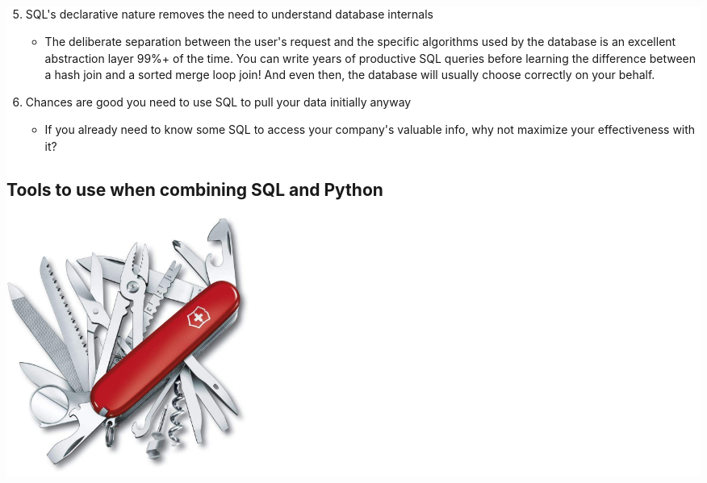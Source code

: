    
5. SQL's declarative nature removes the need to understand database internals  
    * The deliberate separation between the user's request and the specific algorithms used by the database is an excellent abstraction layer 99%+ of the time. You can write years of productive SQL queries before learning the difference between a hash join and a sorted merge loop join! And even then, the database will usually choose correctly on your behalf.
    
    
6. Chances are good you need to use SQL to pull your data initially anyway  
    * If you already need to know some SQL to access your company's valuable info, why not maximize your effectiveness with it?

## Tools to use when combining SQL and Python

<img src="..\images\swiss_army_knife.jpg" width="300" style="max-width: 300px"></img> 
